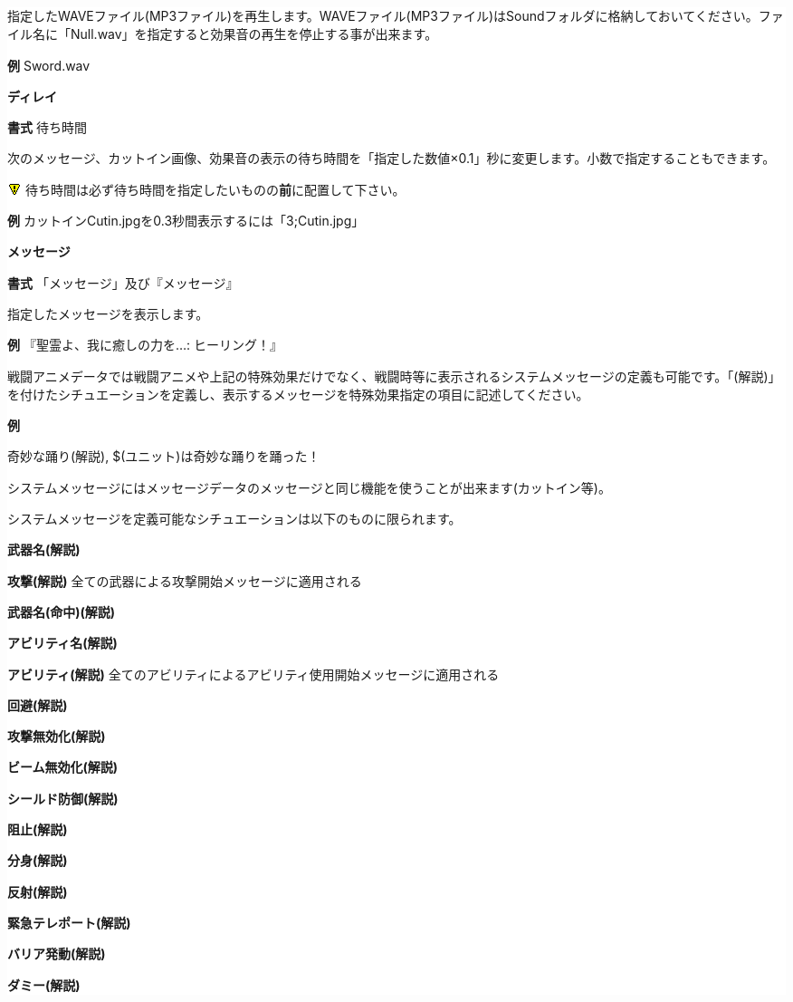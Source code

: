 指定したWAVEファイル(MP3ファイル)を再生します。WAVEファイル(MP3ファイル)はSoundフォルダに格納しておいてください。ファイル名に「Null.wav」を指定すると効果音の再生を停止する事が出来ます。

**例** Sword.wav

**ディレイ**

**書式** 待ち時間

次のメッセージ、カットイン画像、効果音の表示の待ち時間を「指定した数値×0.1」秒に変更します。小数で指定することもできます。

![](../images/bm0.gif) 待ち時間は必ず待ち時間を指定したいものの**前**に配置して下さい。

**例** カットインCutin.jpgを0.3秒間表示するには「3;Cutin.jpg」

**メッセージ**

**書式** 「メッセージ」及び『メッセージ』

指定したメッセージを表示します。

**例** 『聖霊よ、我に癒しの力を…: ヒーリング！』

戦闘アニメデータでは戦闘アニメや上記の特殊効果だけでなく、戦闘時等に表示されるシステムメッセージの定義も可能です。「(解説)」を付けたシチュエーションを定義し、表示するメッセージを特殊効果指定の項目に記述してください。

**例**

奇妙な踊り(解説), $(ユニット)は奇妙な踊りを踊った！

システムメッセージにはメッセージデータのメッセージと同じ機能を使うことが出来ます(カットイン等)。

システムメッセージを定義可能なシチュエーションは以下のものに限られます。

**武器名(解説)**

**攻撃(解説)** 全ての武器による攻撃開始メッセージに適用される

**武器名(命中)(解説)**

**アビリティ名(解説)**

**アビリティ(解説)** 全てのアビリティによるアビリティ使用開始メッセージに適用される

**回避(解説)**

**攻撃無効化(解説)**

**ビーム無効化(解説)**

**シールド防御(解説)**

**阻止(解説)**

**分身(解説)**

**反射(解説)**

**緊急テレポート(解説)**

**バリア発動(解説)**

**ダミー(解説)**
